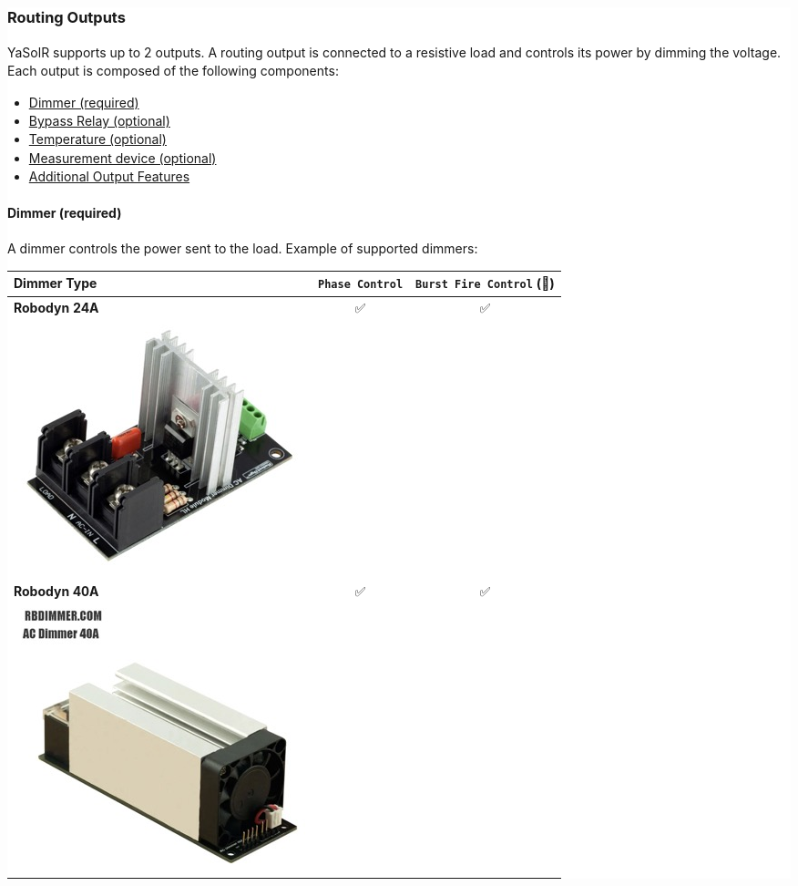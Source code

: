 
### Routing Outputs

YaSolR supports up to 2 outputs.
A routing output is connected to a resistive load and controls its power by dimming the voltage.
Each output is composed of the following components:

- [Dimmer (required)](#dimmer-required)
- [Bypass Relay (optional)](#bypass-relay-optional)
- [Temperature (optional)](#temperature-optional)
- [Measurement device (optional)](#measurement-device-optional)
- [Additional Output Features](#additional-output-features)

#### Dimmer (required)

A dimmer controls the power sent to the load.
Example of supported dimmers:

| Dimmer Type                                                                | `Phase Control` | `Burst Fire Control` (🚧) |
| :------------------------------------------------------------------------- | :-------------: | :-----------------------: |
| **Robodyn 24A**<br> ![](./assets/img/hardware/Robodyn_24A.jpeg)            |       ✅        |            ✅             |
| **Robodyn 40A**<br> ![](./assets/img/hardware/Robodyn_40A.jpeg)            |       ✅        |            ✅             |